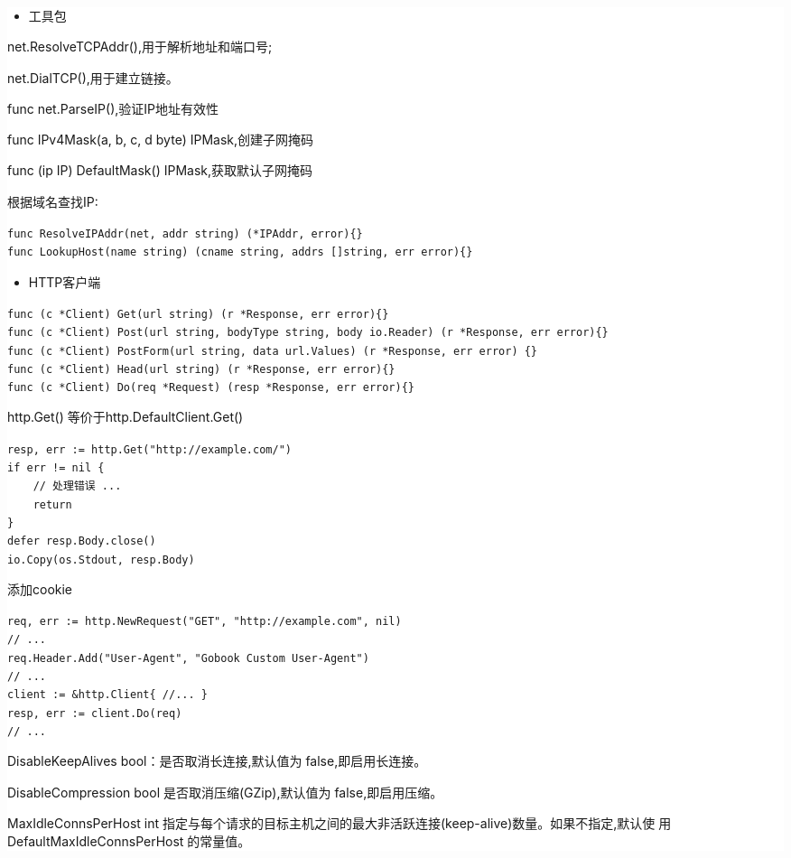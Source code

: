 - 工具包

net.ResolveTCPAddr(),用于解析地址和端口号;

net.DialTCP(),用于建立链接。

func net.ParseIP(),验证IP地址有效性

func IPv4Mask(a, b, c, d byte) IPMask,创建子网掩码

func (ip IP) DefaultMask() IPMask,获取默认子网掩码

根据域名查找IP:

```golang
func ResolveIPAddr(net, addr string) (*IPAddr, error){}
func LookupHost(name string) (cname string, addrs []string, err error){}
```

- HTTP客户端

```golang
func (c *Client) Get(url string) (r *Response, err error){}
func (c *Client) Post(url string, bodyType string, body io.Reader) (r *Response, err error){}
func (c *Client) PostForm(url string, data url.Values) (r *Response, err error) {}
func (c *Client) Head(url string) (r *Response, err error){}
func (c *Client) Do(req *Request) (resp *Response, err error){}
```

http.Get() 等价于http.DefaultClient.Get()

```golang
resp, err := http.Get("http://example.com/") 
if err != nil {
    // 处理错误 ...
    return
}
defer resp.Body.close() 
io.Copy(os.Stdout, resp.Body)
```

添加cookie

```golang
req, err := http.NewRequest("GET", "http://example.com", nil) 
// ...
req.Header.Add("User-Agent", "Gobook Custom User-Agent")
// ...
client := &http.Client{ //... }
resp, err := client.Do(req)
// ...
```

DisableKeepAlives bool：是否取消长连接,默认值为 false,即启用长连接。

DisableCompression bool 是否取消压缩(GZip),默认值为 false,即启用压缩。

MaxIdleConnsPerHost int 指定与每个请求的目标主机之间的最大非活跃连接(keep-alive)数量。如果不指定,默认使
 用 DefaultMaxIdleConnsPerHost 的常量值。
